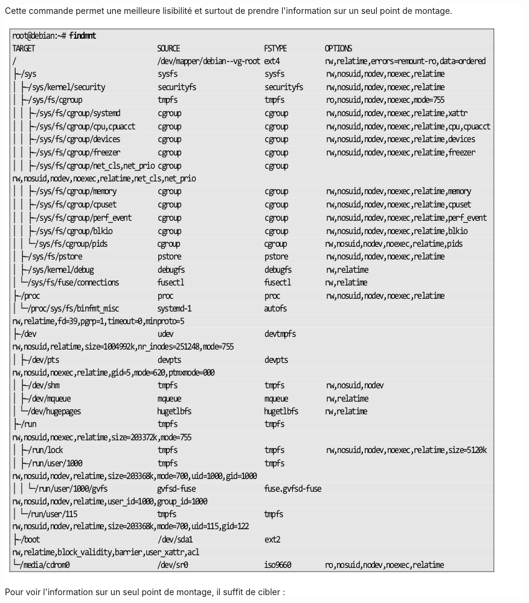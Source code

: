 Cette commande permet une meilleure lisibilité et surtout de prendre l'information sur un seul point de montage.

![findmnt](.ressources/img/findmnt-output.png)

Pour voir l'information sur un seul point de montage, il suffit de cibler :
